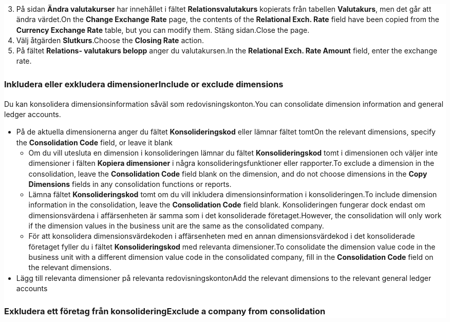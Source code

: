 3. <span data-ttu-id="8bfcb-192">På sidan **Ändra valutakurser** har innehållet i fältet **Relationsvalutakurs** kopierats från tabellen **Valutakurs**, men det går att ändra värdet.</span><span class="sxs-lookup"><span data-stu-id="8bfcb-192">On the **Change Exchange Rate** page, the contents of the **Relational Exch. Rate** field have been copied from the **Currency Exchange Rate** table, but you can modify them.</span></span> <span data-ttu-id="8bfcb-193">Stäng sidan.</span><span class="sxs-lookup"><span data-stu-id="8bfcb-193">Close the page.</span></span>  
4. <span data-ttu-id="8bfcb-194">Välj åtgärden **Slutkurs**.</span><span class="sxs-lookup"><span data-stu-id="8bfcb-194">Choose the **Closing Rate** action.</span></span>  
5. <span data-ttu-id="8bfcb-195">På fältet **Relations- valutakurs belopp** anger du valutakursen.</span><span class="sxs-lookup"><span data-stu-id="8bfcb-195">In the **Relational Exch. Rate Amount** field, enter the exchange rate.</span></span>

### <a name="include-or-exclude-dimensions"></a><a name="dim"></a><span data-ttu-id="8bfcb-196">Inkludera eller exkludera dimensioner</span><span class="sxs-lookup"><span data-stu-id="8bfcb-196">Include or exclude dimensions</span></span>

<span data-ttu-id="8bfcb-197">Du kan konsolidera dimensionsinformation såväl som redovisningskonton.</span><span class="sxs-lookup"><span data-stu-id="8bfcb-197">You can consolidate dimension information and general ledger accounts.</span></span>

* <span data-ttu-id="8bfcb-198">På de aktuella dimensionerna anger du fältet **Konsolideringskod** eller lämnar fältet tomt</span><span class="sxs-lookup"><span data-stu-id="8bfcb-198">On the relevant dimensions, specify the **Consolidation Code** field, or leave it blank</span></span>
  * <span data-ttu-id="8bfcb-199">Om du vill utesluta en dimension i konsolideringen lämnar du fältet **Konsolideringskod** tomt i dimensionen och väljer inte dimensioner i fälten **Kopiera dimensioner** i några konsolideringsfunktioner eller rapporter.</span><span class="sxs-lookup"><span data-stu-id="8bfcb-199">To exclude a dimension in the consolidation, leave the **Consolidation Code** field blank on the dimension, and do not choose dimensions in the **Copy Dimensions** fields in any consolidation functions or reports.</span></span>
  * <span data-ttu-id="8bfcb-200">Lämna fältet **Konsolideringskod** tomt om du vill inkludera dimensionsinformation i konsolideringen.</span><span class="sxs-lookup"><span data-stu-id="8bfcb-200">To include dimension information in the consolidation, leave the **Consolidation Code** field blank.</span></span> <span data-ttu-id="8bfcb-201">Konsolideringen fungerar dock endast om dimensionsvärdena i affärsenheten är samma som i det konsoliderade företaget.</span><span class="sxs-lookup"><span data-stu-id="8bfcb-201">However, the consolidation will only work if the dimension values in the business unit are the same as the consolidated company.</span></span>
  * <span data-ttu-id="8bfcb-202">För att konsolidera dimensionsvärdekoden i affärsenheten med en annan dimensionsvärdekod i det konsoliderade företaget fyller du i fältet **Konsolideringskod** med relevanta dimensioner.</span><span class="sxs-lookup"><span data-stu-id="8bfcb-202">To consolidate the dimension value code in the business unit with a different dimension value code in the consolidated company, fill in the **Consolidation Code** field on the relevant dimensions.</span></span>  
* <span data-ttu-id="8bfcb-203">Lägg till relevanta dimensioner på relevanta redovisningskonton</span><span class="sxs-lookup"><span data-stu-id="8bfcb-203">Add the relevant dimensions to the relevant general ledger accounts</span></span>

### <a name="exclude-a-company-from-consolidation"></a><a name="exclude"></a><span data-ttu-id="8bfcb-204">Exkludera ett företag från konsolidering</span><span class="sxs-lookup"><span data-stu-id="8bfcb-204">Exclude a company from consolidation</span></span>
